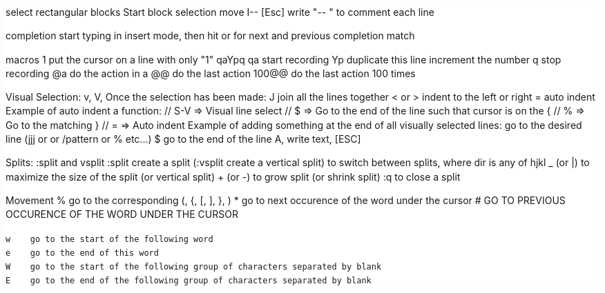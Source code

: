 select rectangular blocks
    <C-v> Start block selection
move
    I-- [Esc] write "-- " to comment each line

completion
    start typing in insert mode, then hit <C-n> or <C-p> for next and previous completion match
    <C-n>
    <C-p>

macros
    1
    put the cursor on a line with only "1" qaYp<C-a>q
    qa   start recording
    Yp   duplicate this line
    <C-a> increment the number
    q stop recording
    @a   do the action in a
    @@   do the last action
    100@@ do the last action 100 times

Visual Selection: v, V, <C-v>
Once the selection has been made:
    J    join all the lines together
    < or >  indent to the left or right
    =    auto indent
Example of auto indent a function:
    // S-V => Visual line select
    // $   => Go to the end of the line such that cursor is on the {
    // %   => Go to the matching }
    // =   => Auto indent
Example of adding something at the end of all visually selected lines:
    <C-v>
    go to the desired line (jjj or <C-d> or /pattern or % etc...)
    $ go to the end of the line
    A, write text, [ESC]

Splits: :split and vsplit
    :split  create a split (:vsplit create a vertical split)
    <C-w><direction>  to switch between splits, where dir is any of hjkl
    <C-w>_ (or <C-w>|)  to maximize the size of the split (or vertical split)
    <C-w>+ (or <C-w>-)  to grow split (or shrink split)
    :q   to close a split

Movement
    %    go to the corresponding (, {, [, ], }, )
    *    go to next occurence of the word under the cursor
    #    GO TO PREVIOUS OCCURENCE OF THE WORD UNDER THE CURSOR

    w    go to the start of the following word
    e    go to the end of this word
    W    go to the start of the following group of characters separated by blank
    E    go to the end of the following group of characters separated by blank
